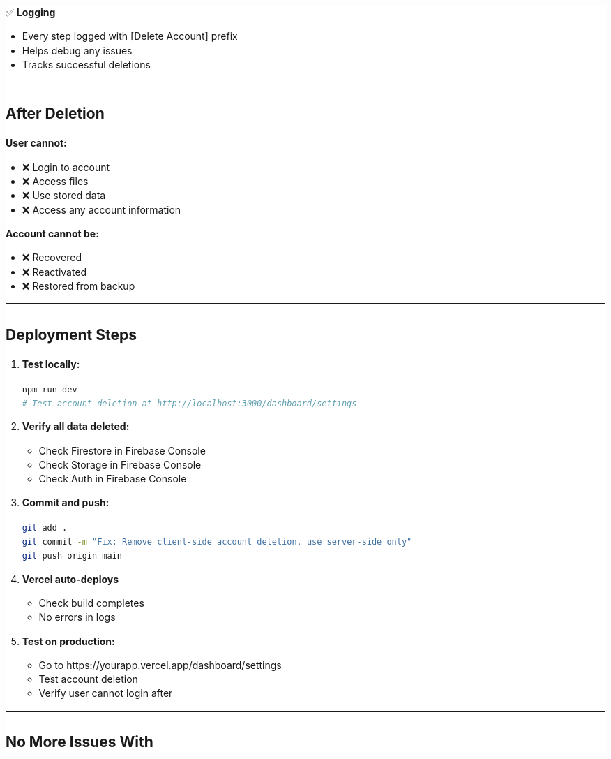 ✅ **Logging**
- Every step logged with [Delete Account] prefix
- Helps debug any issues
- Tracks successful deletions

---

## After Deletion

**User cannot:**
- ❌ Login to account
- ❌ Access files
- ❌ Use stored data
- ❌ Access any account information

**Account cannot be:**
- ❌ Recovered
- ❌ Reactivated
- ❌ Restored from backup

---

## Deployment Steps

1. **Test locally:**
   ```bash
   npm run dev
   # Test account deletion at http://localhost:3000/dashboard/settings
   ```

2. **Verify all data deleted:**
   - Check Firestore in Firebase Console
   - Check Storage in Firebase Console
   - Check Auth in Firebase Console

3. **Commit and push:**
   ```bash
   git add .
   git commit -m "Fix: Remove client-side account deletion, use server-side only"
   git push origin main
   ```

4. **Vercel auto-deploys**
   - Check build completes
   - No errors in logs

5. **Test on production:**
   - Go to https://yourapp.vercel.app/dashboard/settings
   - Test account deletion
   - Verify user cannot login after

---

## No More Issues With
